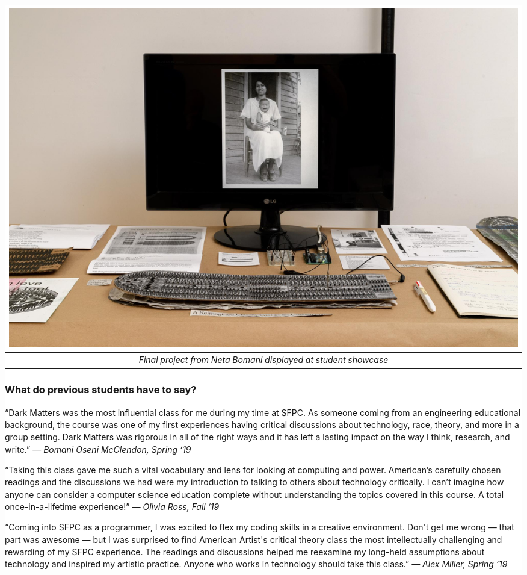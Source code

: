 | ![Final project from Neta Bomani displayed at student showcase](/static/img/darkmatters/darkmatters4.jpg) |
|:--:|
| *Final project from Neta Bomani displayed at student showcase* |

### What do previous students have to say?

“Dark Matters was the most influential class for me during my time at SFPC. As someone coming from an engineering educational background, the course was one of my first experiences having critical discussions about technology, race, theory, and more in a group setting. Dark Matters was rigorous in all of the right ways and it has left a lasting impact on the way I think, research, and write.” *— Bomani Oseni McClendon, Spring ‘19*

“Taking this class gave me such a vital vocabulary and lens for looking at computing and power. American’s carefully chosen readings and the discussions we had were my introduction to talking to others about technology critically. I can’t imagine how anyone can consider a computer science education complete without understanding the topics covered in this course. A total once-in-a-lifetime experience!” *— Olivia Ross, Fall ‘19*

“Coming into SFPC as a programmer, I was excited to flex my coding skills in a creative environment. Don't get me wrong — that part was awesome — but I was surprised to find American Artist's critical theory class the most intellectually challenging and rewarding of my SFPC experience. The readings and discussions helped me reexamine my long-held assumptions about technology and inspired my artistic practice. Anyone who works in technology should take this class.” *— Alex Miller, Spring ‘19*
